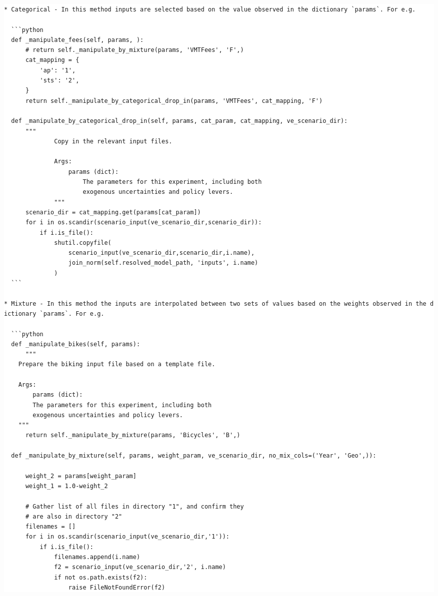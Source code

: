     * Categorical - In this method inputs are selected based on the value observed in the dictionary `params`. For e.g.

      ```python
      def _manipulate_fees(self, params, ):
          # return self._manipulate_by_mixture(params, 'VMTFees', 'F',)
          cat_mapping = {
              'ap': '1',
              'sts': '2',
          }
          return self._manipulate_by_categorical_drop_in(params, 'VMTFees', cat_mapping, 'F')
      
      def _manipulate_by_categorical_drop_in(self, params, cat_param, cat_mapping, ve_scenario_dir):
          """
                  Copy in the relevant input files.
      
                  Args:
                      params (dict):
                          The parameters for this experiment, including both
                          exogenous uncertainties and policy levers.
                  """
          scenario_dir = cat_mapping.get(params[cat_param])
          for i in os.scandir(scenario_input(ve_scenario_dir,scenario_dir)):
              if i.is_file():
                  shutil.copyfile(
                      scenario_input(ve_scenario_dir,scenario_dir,i.name),
                      join_norm(self.resolved_model_path, 'inputs', i.name)
                  )
      ```

    * Mixture - In this method the inputs are interpolated between two sets of values based on the weights observed in the dictionary `params`. For e.g.

      ```python
      def _manipulate_bikes(self, params):
          """
      	Prepare the biking input file based on a template file.
      
      	Args:
          	params (dict):
      		The parameters for this experiment, including both
      		exogenous uncertainties and policy levers.
      	"""
          return self._manipulate_by_mixture(params, 'Bicycles', 'B',)
      
      def _manipulate_by_mixture(self, params, weight_param, ve_scenario_dir, no_mix_cols=('Year', 'Geo',)):
      
          weight_2 = params[weight_param]
          weight_1 = 1.0-weight_2
      
          # Gather list of all files in directory "1", and confirm they
          # are also in directory "2"
          filenames = []
          for i in os.scandir(scenario_input(ve_scenario_dir,'1')):
              if i.is_file():
                  filenames.append(i.name)
                  f2 = scenario_input(ve_scenario_dir,'2', i.name)
                  if not os.path.exists(f2):
                      raise FileNotFoundError(f2)
      